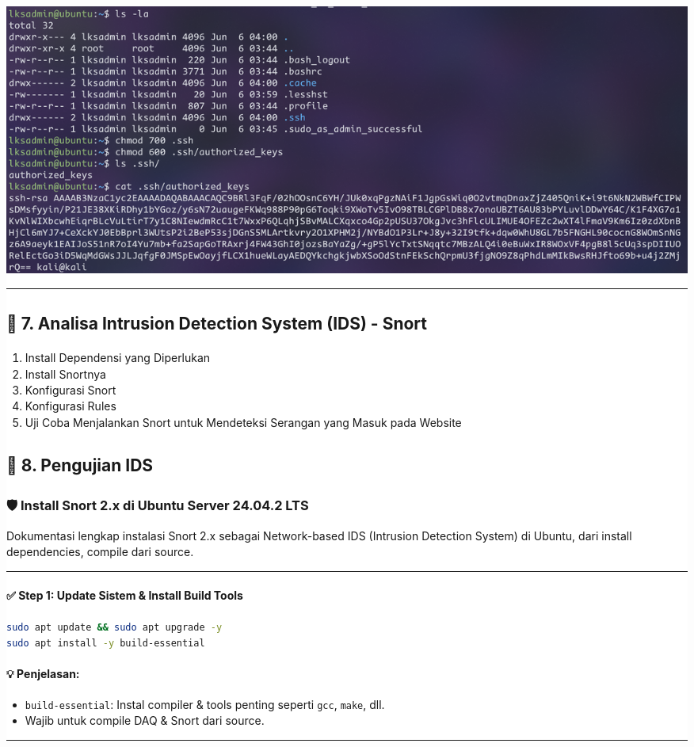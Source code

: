 ![Alt Text](image/ssh_key_1.png)


---

## 🔐 7. Analisa Intrusion Detection System (IDS) - Snort<a name="Analisa Intrusion Detection System (IDS) Snort"></a>

<ol>
  <li>Install Dependensi yang Diperlukan</li>
  <li>Install Snortnya</li>
  <li>Konfigurasi Snort</li>
  <li>Konfigurasi Rules</li>
  <li>Uji Coba Menjalankan Snort untuk Mendeteksi Serangan yang Masuk pada Website</li>
</ol>

## 🧾 8. Pengujian IDS<a name="Pengujian IDS"></a>

### 🛡️ Install Snort 2.x di Ubuntu Server 24.04.2 LTS

Dokumentasi lengkap instalasi Snort 2.x sebagai Network-based IDS (Intrusion Detection System) di Ubuntu, dari install dependencies, compile dari source.

---

#### ✅ Step 1: Update Sistem & Install Build Tools

```bash
sudo apt update && sudo apt upgrade -y
sudo apt install -y build-essential
```

#### 💡 Penjelasan:

* `build-essential`: Instal compiler & tools penting seperti `gcc`, `make`, dll.
* Wajib untuk compile DAQ & Snort dari source.

---